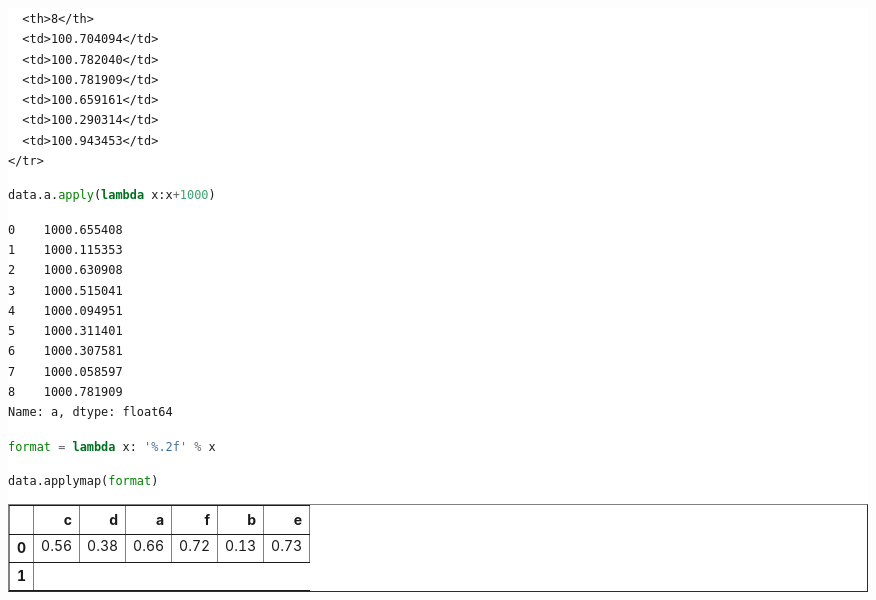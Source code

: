       <th>8</th>
      <td>100.704094</td>
      <td>100.782040</td>
      <td>100.781909</td>
      <td>100.659161</td>
      <td>100.290314</td>
      <td>100.943453</td>
    </tr>
  </tbody>
</table>
</div>




```python
data.a.apply(lambda x:x+1000)
```




    0    1000.655408
    1    1000.115353
    2    1000.630908
    3    1000.515041
    4    1000.094951
    5    1000.311401
    6    1000.307581
    7    1000.058597
    8    1000.781909
    Name: a, dtype: float64




```python
format = lambda x: '%.2f' % x
```


```python
data.applymap(format)
```




<div>
<table border="1" class="dataframe">
  <thead>
    <tr style="text-align: right;">
      <th></th>
      <th>c</th>
      <th>d</th>
      <th>a</th>
      <th>f</th>
      <th>b</th>
      <th>e</th>
    </tr>
  </thead>
  <tbody>
    <tr>
      <th>0</th>
      <td>0.56</td>
      <td>0.38</td>
      <td>0.66</td>
      <td>0.72</td>
      <td>0.13</td>
      <td>0.73</td>
    </tr>
    <tr>
      <th>1</th>
